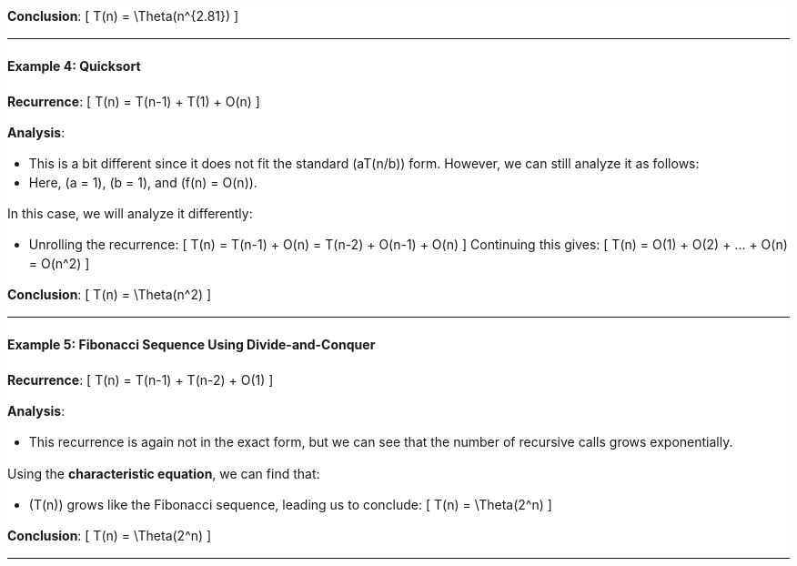 **Conclusion**:
\[
T(n) = \Theta(n^{2.81})
\]

---

#### Example 4: Quicksort

**Recurrence**:
\[
T(n) = T(n-1) + T(1) + O(n)
\]

**Analysis**:
- This is a bit different since it does not fit the standard \(aT(n/b)\) form. However, we can still analyze it as follows:
- Here, \(a = 1\), \(b = 1\), and \(f(n) = O(n)\).

In this case, we will analyze it differently:
- Unrolling the recurrence:
  \[
  T(n) = T(n-1) + O(n) = T(n-2) + O(n-1) + O(n)
  \]
  Continuing this gives:
  \[
  T(n) = O(1) + O(2) + ... + O(n) = O(n^2)
  \]

**Conclusion**:
\[
T(n) = \Theta(n^2)
\]

---

#### Example 5: Fibonacci Sequence Using Divide-and-Conquer

**Recurrence**:
\[
T(n) = T(n-1) + T(n-2) + O(1)
\]

**Analysis**:
- This recurrence is again not in the exact form, but we can see that the number of recursive calls grows exponentially.

Using the **characteristic equation**, we can find that:
- \(T(n)\) grows like the Fibonacci sequence, leading us to conclude:
  \[
  T(n) = \Theta(2^n)
  \]

**Conclusion**:
\[
T(n) = \Theta(2^n)
\]

---